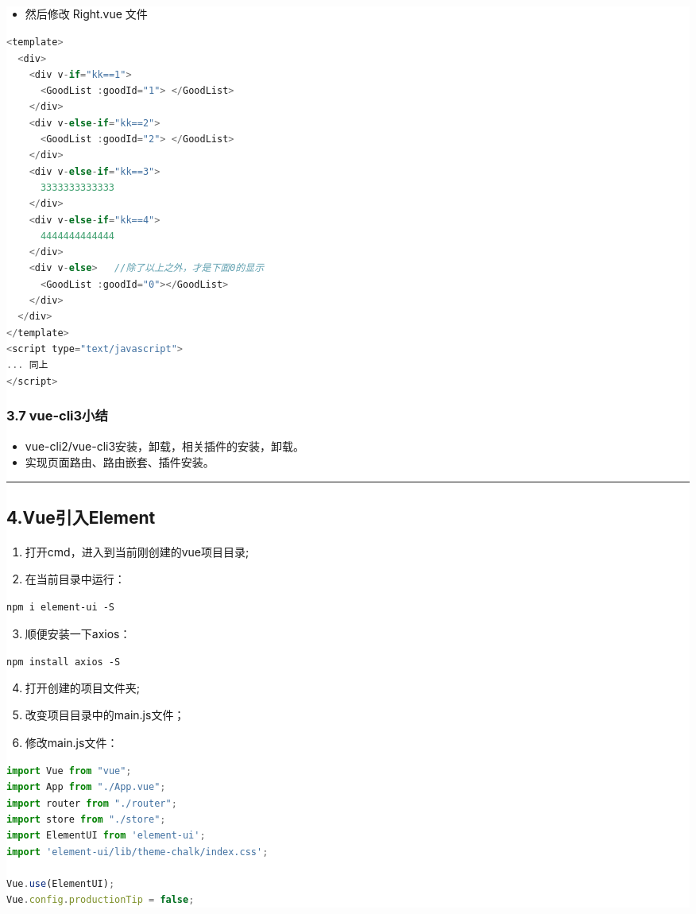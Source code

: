 - 然后修改 Right.vue 文件

```js
<template>
  <div>
    <div v-if="kk==1">
      <GoodList :goodId="1"> </GoodList>
    </div>
    <div v-else-if="kk==2">
      <GoodList :goodId="2"> </GoodList>
    </div>
    <div v-else-if="kk==3">
      3333333333333
    </div>
    <div v-else-if="kk==4">
      4444444444444
    </div>
    <div v-else>   //除了以上之外，才是下面0的显示
      <GoodList :goodId="0"></GoodList>
    </div>
  </div>
</template>
<script type="text/javascript">
... 同上
</script>
```

### 3.7 vue-cli3小结

- vue-cli2/vue-cli3安装，卸载，相关插件的安装，卸载。
- 实现页面路由、路由嵌套、插件安装。

-----

## 4.Vue引入Element

1. 打开cmd，进入到当前刚创建的vue项目目录;

2. 在当前目录中运行：

```
npm i element-ui -S
```

3. 顺便安装一下axios：

```
npm install axios -S
```

4. 打开创建的项目文件夹;

5. 改变项目目录中的main.js文件；

6. 修改main.js文件：

```js
import Vue from "vue";
import App from "./App.vue";
import router from "./router";
import store from "./store";
import ElementUI from 'element-ui';
import 'element-ui/lib/theme-chalk/index.css';

Vue.use(ElementUI);
Vue.config.productionTip = false;
```
